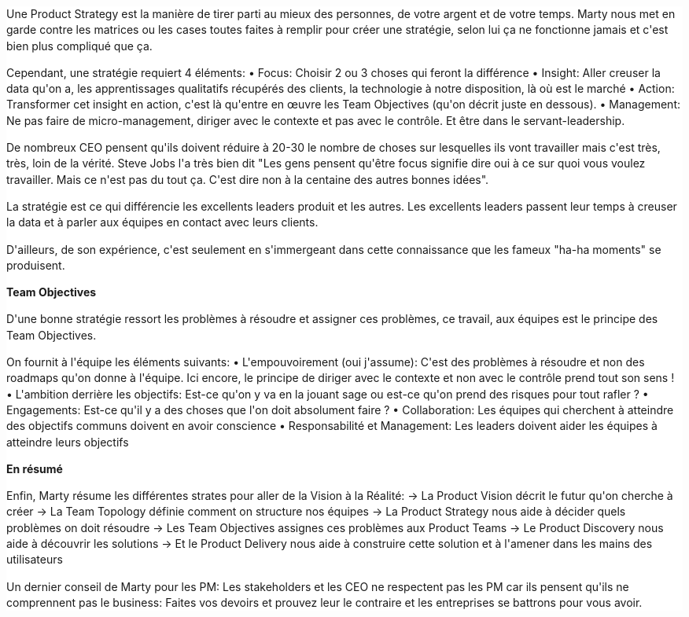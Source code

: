 Une Product Strategy est la manière de tirer parti au mieux des personnes, de votre argent et de votre temps.
Marty nous met en garde contre les matrices ou les cases toutes faites à remplir pour créer une stratégie, selon lui ça ne fonctionne jamais et c'est bien plus compliqué que ça.  

Cependant, une stratégie requiert 4 éléments:
•   Focus: Choisir 2 ou 3 choses qui feront la différence
•   Insight: Aller creuser la data qu'on a, les apprentissages qualitatifs récupérés des clients, la technologie à notre disposition, là où est le marché
•   Action: Transformer cet insight en action, c'est là qu'entre en œuvre les Team Objectives (qu'on décrit juste en dessous).
•   Management: Ne pas faire de micro-management, diriger avec le contexte et pas avec le contrôle. Et être dans le servant-leadership.  

De nombreux CEO pensent qu'ils doivent réduire à 20-30 le nombre de choses sur lesquelles ils vont travailler mais c'est très, très, loin de la vérité. Steve Jobs l'a très bien dit "Les gens pensent qu'être focus signifie dire oui à ce sur quoi vous voulez travailler. Mais ce n'est pas du tout ça. C'est dire non à la centaine des autres bonnes idées".  

La stratégie est ce qui différencie les excellents leaders produit et les autres. Les excellents leaders passent leur temps à creuser la data et à parler aux équipes en contact avec leurs clients.  

D'ailleurs, de son expérience, c'est seulement en s'immergeant dans cette connaissance que les fameux "ha-ha moments" se produisent.  

**Team Objectives**  

D'une bonne stratégie ressort les problèmes à résoudre et assigner ces problèmes, ce travail, aux équipes est le principe des Team Objectives.  

On fournit à l'équipe les éléments suivants:
•   L'empouvoirement (oui j'assume): C'est des problèmes à résoudre et non des roadmaps qu'on donne à l'équipe. Ici encore, le principe de diriger avec le contexte et non avec le contrôle prend tout son sens !
•   L'ambition derrière les objectifs: Est-ce qu'on y va en la jouant sage ou est-ce qu'on prend des risques pour tout rafler ?
•   Engagements: Est-ce qu'il y a des choses que l'on doit absolument faire ?
•   Collaboration: Les équipes qui cherchent à atteindre des objectifs communs doivent en avoir conscience
•   Responsabilité et Management: Les leaders doivent aider les équipes à atteindre leurs objectifs  

**En résumé**  

Enfin, Marty résume les différentes strates pour aller de la Vision à la Réalité:
→ La Product Vision décrit le futur qu'on cherche à créer
→ La Team Topology définie comment on structure nos équipes
→ La Product Strategy nous aide à décider quels problèmes on doit résoudre
→ Les Team Objectives assignes ces problèmes aux Product Teams
→ Le Product Discovery nous aide à découvrir les solutions
→ Et le Product Delivery nous aide à construire cette solution et à l'amener dans les mains des utilisateurs  

Un dernier conseil de Marty pour les PM: Les stakeholders et les CEO ne respectent pas les PM car ils pensent qu'ils ne comprennent pas le business: Faites vos devoirs et prouvez leur le contraire et les entreprises se battrons pour vous avoir.  
